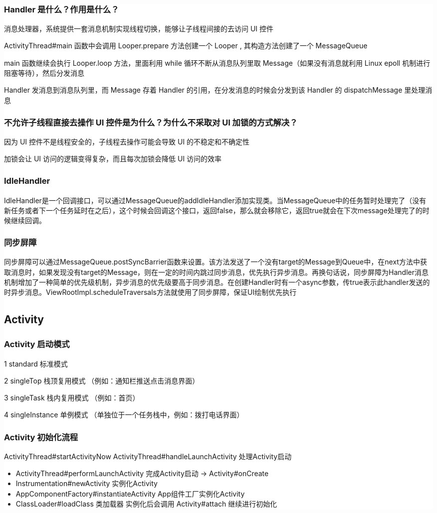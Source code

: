 ### Handler 是什么？作用是什么？

消息处理器，系统提供一套消息机制实现线程切换，能够让子线程间接的去访问 UI 控件

ActivityThread#main 函数中会调用 Looper.prepare 方法创建一个 Looper , 其构造方法创建了一个 MessageQueue

main 函数继续会执行 Looper.loop 方法，里面利用 while 循环不断从消息队列里取 Message（如果没有消息就利用 Linux epoll 机制进行阻塞等待），然后分发消息

Handler 发消息到消息队列里，而 Message 存着 Handler 的引用，在分发消息的时候会分发到该 Handler 的 dispatchMessage 里处理消息





### 不允许子线程直接去操作 UI 控件是为什么？为什么不采取对 UI 加锁的方式解决？

因为 UI 控件不是线程安全的，子线程去操作可能会导致 UI 的不稳定和不确定性

加锁会让 UI 访问的逻辑变得复杂，而且每次加锁会降低 UI 访问的效率



### IdleHandler

IdleHandler是一个回调接口，可以通过MessageQueue的addIdleHandler添加实现类。当MessageQueue中的任务暂时处理完了（没有新任务或者下一个任务延时在之后），这个时候会回调这个接口，返回false，那么就会移除它，返回true就会在下次message处理完了的时候继续回调。

###  

### 同步屏障

同步屏障可以通过MessageQueue.postSyncBarrier函数来设置。该方法发送了一个没有target的Message到Queue中，在next方法中获取消息时，如果发现没有target的Message，则在一定的时间内跳过同步消息，优先执行异步消息。再换句话说，同步屏障为Handler消息机制增加了一种简单的优先级机制，异步消息的优先级要高于同步消息。在创建Handler时有一个async参数，传true表示此handler发送的时异步消息。ViewRootImpl.scheduleTraversals方法就使用了同步屏障，保证UI绘制优先执行

 

## Activity

### Activity 启动模式

1 standard 标准模式

2 singleTop 栈顶复用模式  （例如：通知栏推送点击消息界面）

3 singleTask 栈内复用模式 （例如：首页）

4 singleInstance 单例模式  （单独位于一个任务栈中，例如：拨打电话界面）

 



### Activity 初始化流程

ActivityThread#startActivityNow
ActivityThread#handleLaunchActivity 处理Activity启动

- ActivityThread#performLaunchActivity 完成Activity启动  -> Activity#onCreate
- Instrumentation#newActivity 实例化Activity
- AppComponentFactory#instantiateActivity App组件工厂实例化Activity
- ClassLoader#loadClass 类加载器
实例化后会调用 Activity#attach 继续进行初始化
